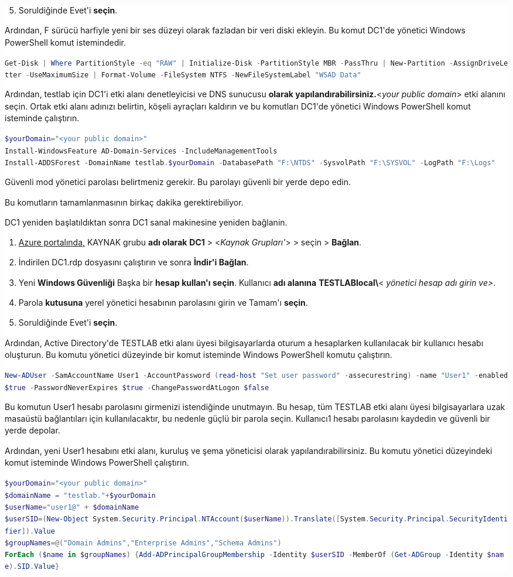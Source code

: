 5. Soruldiğinde Evet'i **seçin**.
    
Ardından, F sürücü harfiyle yeni bir ses düzeyi olarak fazladan bir veri diski ekleyin. Bu komut DC1'de yönetici Windows PowerShell komut istemindedir.
  
```powershell
Get-Disk | Where PartitionStyle -eq "RAW" | Initialize-Disk -PartitionStyle MBR -PassThru | New-Partition -AssignDriveLetter -UseMaximumSize | Format-Volume -FileSystem NTFS -NewFileSystemLabel "WSAD Data"
```

Ardından, testlab için DC1'i etki alanı denetleyicisi ve DNS sunucusu **olarak yapılandırabilirsiniz.**\<*your public domain*> etki alanını seçin. Ortak etki alanı adınızı belirtin, köşeli ayraçları kaldırın ve bu komutları DC1'de yönetici Windows PowerShell komut isteminde çalıştırın.
  
```powershell
$yourDomain="<your public domain>"
Install-WindowsFeature AD-Domain-Services -IncludeManagementTools
Install-ADDSForest -DomainName testlab.$yourDomain -DatabasePath "F:\NTDS" -SysvolPath "F:\SYSVOL" -LogPath "F:\Logs"
```
Güvenli mod yönetici parolası belirtmeniz gerekir. Bu parolayı güvenli bir yerde depo edin.
  
Bu komutların tamamlanmasının birkaç dakika gerektirebiliyor.
  
DC1 yeniden başlatıldıktan sonra DC1 sanal makinesine yeniden bağlanin.
  
1. [Azure portalında,](https://portal.azure.com) KAYNAK grubu **adı olarak** **DC1** > <*Kaynak Grupları'*> > seçin  > **Bağlan**.
    
2. İndirilen DC1.rdp dosyasını çalıştırın ve sonra **İndir'i Bağlan**.
    
3. Yeni **Windows Güvenliği** Başka bir **hesap kullan'ı seçin**. Kullanıcı **adı alanına** **TESTLABlocal\\**< *yönetici hesap adı girin ve>*.
    
4. Parola **kutusuna** yerel yönetici hesabının parolasını girin ve Tamam'ı **seçin**.
    
5. Soruldiğinde Evet'i **seçin**.
    
Ardından, Active Directory'de TESTLAB etki alanı üyesi bilgisayarlarda oturum a hesaplarken kullanılacak bir kullanıcı hesabı oluşturun. Bu komutu yönetici düzeyinde bir komut isteminde Windows PowerShell komutu çalıştırın.
  
```powershell
New-ADUser -SamAccountName User1 -AccountPassword (read-host "Set user password" -assecurestring) -name "User1" -enabled $true -PasswordNeverExpires $true -ChangePasswordAtLogon $false
```

Bu komutun User1 hesabı parolasını girmenizi istendiğinde unutmayın. Bu hesap, tüm TESTLAB etki alanı üyesi bilgisayarlara uzak masaüstü bağlantıları için kullanılacaktır, bu nedenle güçlü bir parola seçin. Kullanıcı1 hesabı parolasını kaydedin ve güvenli bir yerde depolar.
  
Ardından, yeni User1 hesabını etki alanı, kuruluş ve şema yöneticisi olarak yapılandırabilirsiniz. Bu komutu yönetici düzeyindeki komut isteminde Windows PowerShell çalıştırın.
  
```powershell
$yourDomain="<your public domain>"
$domainName = "testlab."+$yourDomain
$userName="user1@" + $domainName
$userSID=(New-Object System.Security.Principal.NTAccount($userName)).Translate([System.Security.Principal.SecurityIdentifier]).Value
$groupNames=@("Domain Admins","Enterprise Admins","Schema Admins")
ForEach ($name in $groupNames) {Add-ADPrincipalGroupMembership -Identity $userSID -MemberOf (Get-ADGroup -Identity $name).SID.Value}
```
